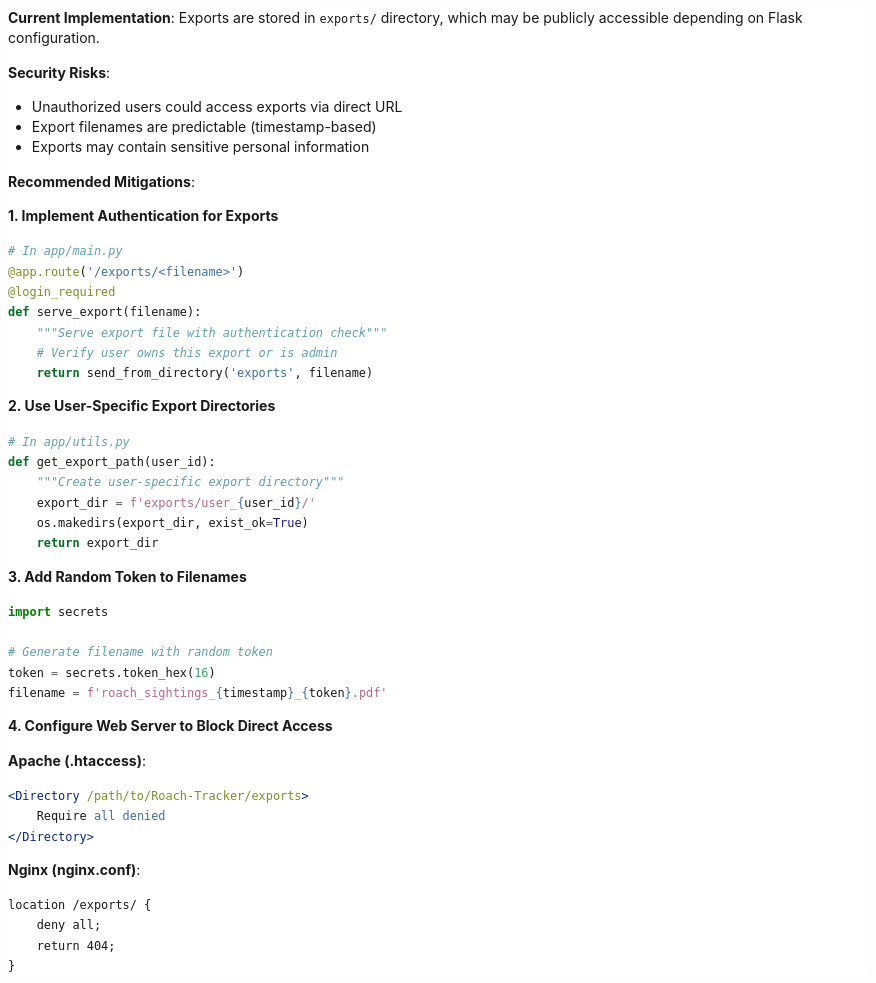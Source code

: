 **Current Implementation**: Exports are stored in `exports/` directory, which may be publicly accessible depending on Flask configuration.

**Security Risks**:
- Unauthorized users could access exports via direct URL
- Export filenames are predictable (timestamp-based)
- Exports may contain sensitive personal information

**Recommended Mitigations**:

**1. Implement Authentication for Exports**
```python
# In app/main.py
@app.route('/exports/<filename>')
@login_required
def serve_export(filename):
    """Serve export file with authentication check"""
    # Verify user owns this export or is admin
    return send_from_directory('exports', filename)
```

**2. Use User-Specific Export Directories**
```python
# In app/utils.py
def get_export_path(user_id):
    """Create user-specific export directory"""
    export_dir = f'exports/user_{user_id}/'
    os.makedirs(export_dir, exist_ok=True)
    return export_dir
```

**3. Add Random Token to Filenames**
```python
import secrets

# Generate filename with random token
token = secrets.token_hex(16)
filename = f'roach_sightings_{timestamp}_{token}.pdf'
```

**4. Configure Web Server to Block Direct Access**

**Apache (.htaccess)**:
```apache
<Directory /path/to/Roach-Tracker/exports>
    Require all denied
</Directory>
```

**Nginx (nginx.conf)**:
```nginx
location /exports/ {
    deny all;
    return 404;
}
```
